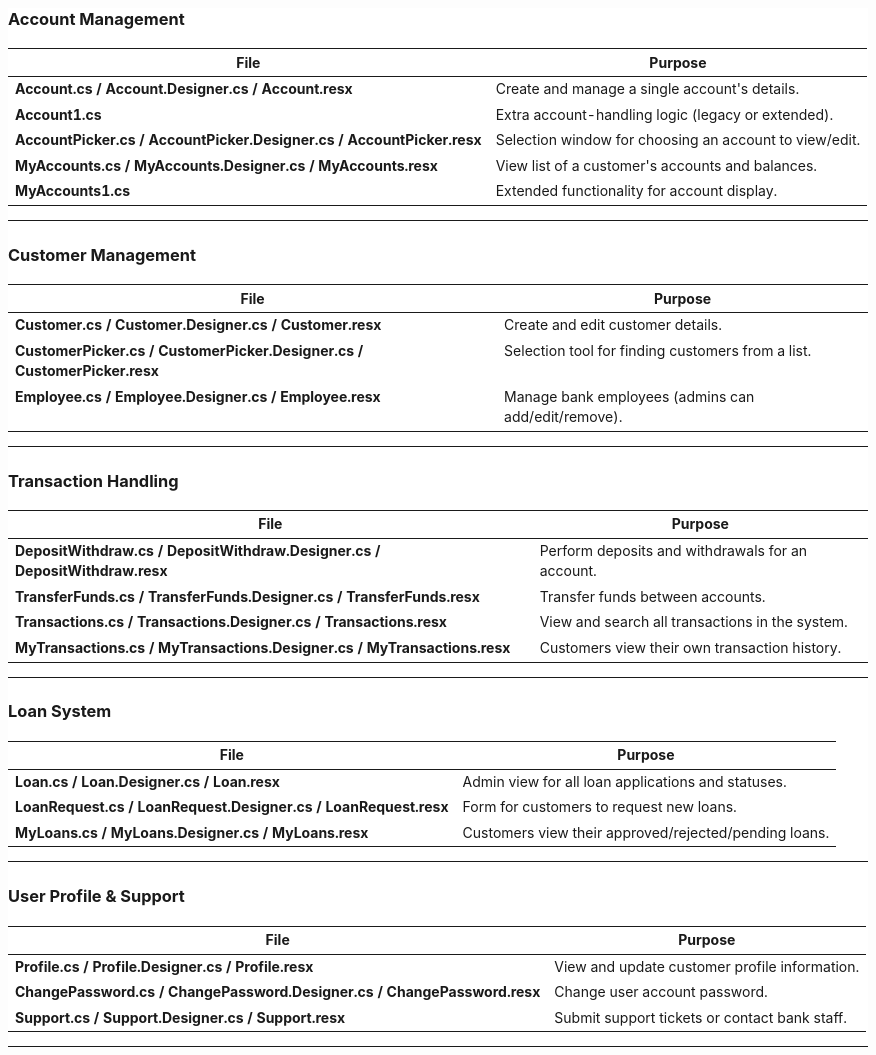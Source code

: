 
### **Account Management**
| File | Purpose |
|------|---------|
| **Account.cs / Account.Designer.cs / Account.resx** | Create and manage a single account's details. |
| **Account1.cs** | Extra account-handling logic (legacy or extended). |
| **AccountPicker.cs / AccountPicker.Designer.cs / AccountPicker.resx** | Selection window for choosing an account to view/edit. |
| **MyAccounts.cs / MyAccounts.Designer.cs / MyAccounts.resx** | View list of a customer's accounts and balances. |
| **MyAccounts1.cs** | Extended functionality for account display. |

---

### **Customer Management**
| File | Purpose |
|------|---------|
| **Customer.cs / Customer.Designer.cs / Customer.resx** | Create and edit customer details. |
| **CustomerPicker.cs / CustomerPicker.Designer.cs / CustomerPicker.resx** | Selection tool for finding customers from a list. |
| **Employee.cs / Employee.Designer.cs / Employee.resx** | Manage bank employees (admins can add/edit/remove). |

---

### **Transaction Handling**
| File | Purpose |
|------|---------|
| **DepositWithdraw.cs / DepositWithdraw.Designer.cs / DepositWithdraw.resx** | Perform deposits and withdrawals for an account. |
| **TransferFunds.cs / TransferFunds.Designer.cs / TransferFunds.resx** | Transfer funds between accounts. |
| **Transactions.cs / Transactions.Designer.cs / Transactions.resx** | View and search all transactions in the system. |
| **MyTransactions.cs / MyTransactions.Designer.cs / MyTransactions.resx** | Customers view their own transaction history. |

---

### **Loan System**
| File | Purpose |
|------|---------|
| **Loan.cs / Loan.Designer.cs / Loan.resx** | Admin view for all loan applications and statuses. |
| **LoanRequest.cs / LoanRequest.Designer.cs / LoanRequest.resx** | Form for customers to request new loans. |
| **MyLoans.cs / MyLoans.Designer.cs / MyLoans.resx** | Customers view their approved/rejected/pending loans. |

---

### **User Profile & Support**
| File | Purpose |
|------|---------|
| **Profile.cs / Profile.Designer.cs / Profile.resx** | View and update customer profile information. |
| **ChangePassword.cs / ChangePassword.Designer.cs / ChangePassword.resx** | Change user account password. |
| **Support.cs / Support.Designer.cs / Support.resx** | Submit support tickets or contact bank staff. |

---